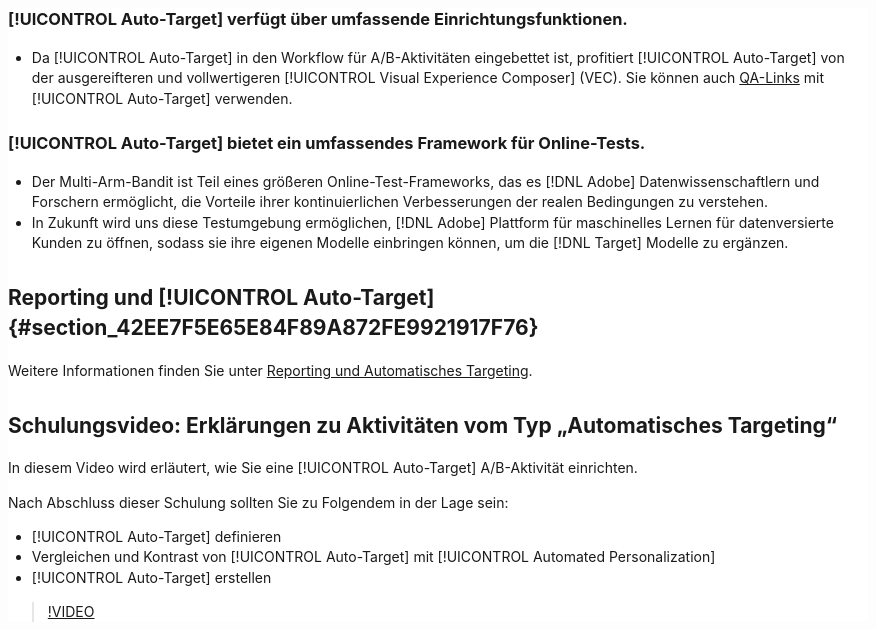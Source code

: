 ### [!UICONTROL Auto-Target] verfügt über umfassende Einrichtungsfunktionen.

* Da [!UICONTROL Auto-Target] in den Workflow für A/B-Aktivitäten eingebettet ist, profitiert [!UICONTROL Auto-Target] von der ausgereifteren und vollwertigeren [!UICONTROL Visual Experience Composer] (VEC). Sie können auch [QA-Links](/help/main/c-activities/c-activity-qa/activity-qa.md) mit [!UICONTROL Auto-Target] verwenden.

### [!UICONTROL Auto-Target] bietet ein umfassendes Framework für Online-Tests.

* Der Multi-Arm-Bandit ist Teil eines größeren Online-Test-Frameworks, das es [!DNL Adobe] Datenwissenschaftlern und Forschern ermöglicht, die Vorteile ihrer kontinuierlichen Verbesserungen der realen Bedingungen zu verstehen.
* In Zukunft wird uns diese Testumgebung ermöglichen, [!DNL Adobe] Plattform für maschinelles Lernen für datenversierte Kunden zu öffnen, sodass sie ihre eigenen Modelle einbringen können, um die [!DNL Target] Modelle zu ergänzen.

## Reporting und [!UICONTROL Auto-Target] {#section_42EE7F5E65E84F89A872FE9921917F76}

Weitere Informationen finden Sie unter [Reporting und Automatisches Targeting](/help/main/c-activities/auto-target/reporting-and-auto-target.md).

## Schulungsvideo: Erklärungen zu Aktivitäten vom Typ „Automatisches Targeting“

In diesem Video wird erläutert, wie Sie eine [!UICONTROL Auto-Target] A/B-Aktivität einrichten.

Nach Abschluss dieser Schulung sollten Sie zu Folgendem in der Lage sein:

* [!UICONTROL Auto-Target] definieren
* Vergleichen und Kontrast von [!UICONTROL Auto-Target] mit [!UICONTROL Automated Personalization]
* [!UICONTROL Auto-Target] erstellen

>[!VIDEO](https://video.tv.adobe.com/v/18558)
